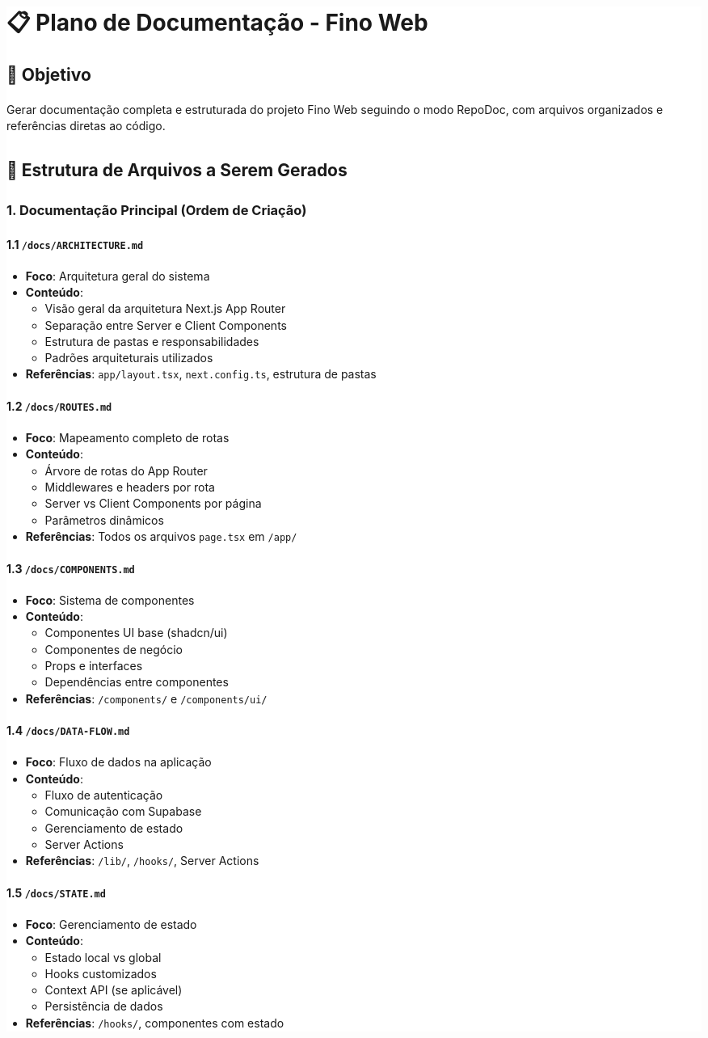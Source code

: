 # 📋 Plano de Documentação - Fino Web

## 🎯 Objetivo
Gerar documentação completa e estruturada do projeto Fino Web seguindo o modo RepoDoc, com arquivos organizados e referências diretas ao código.

## 📁 Estrutura de Arquivos a Serem Gerados

### 1. **Documentação Principal** (Ordem de Criação)

#### 1.1 `/docs/ARCHITECTURE.md`
- **Foco**: Arquitetura geral do sistema
- **Conteúdo**: 
  - Visão geral da arquitetura Next.js App Router
  - Separação entre Server e Client Components
  - Estrutura de pastas e responsabilidades
  - Padrões arquiteturais utilizados
- **Referências**: `app/layout.tsx`, `next.config.ts`, estrutura de pastas

#### 1.2 `/docs/ROUTES.md`
- **Foco**: Mapeamento completo de rotas
- **Conteúdo**:
  - Árvore de rotas do App Router
  - Middlewares e headers por rota
  - Server vs Client Components por página
  - Parâmetros dinâmicos
- **Referências**: Todos os arquivos `page.tsx` em `/app/`

#### 1.3 `/docs/COMPONENTS.md`
- **Foco**: Sistema de componentes
- **Conteúdo**:
  - Componentes UI base (shadcn/ui)
  - Componentes de negócio
  - Props e interfaces
  - Dependências entre componentes
- **Referências**: `/components/` e `/components/ui/`

#### 1.4 `/docs/DATA-FLOW.md`
- **Foco**: Fluxo de dados na aplicação
- **Conteúdo**:
  - Fluxo de autenticação
  - Comunicação com Supabase
  - Gerenciamento de estado
  - Server Actions
- **Referências**: `/lib/`, `/hooks/`, Server Actions

#### 1.5 `/docs/STATE.md`
- **Foco**: Gerenciamento de estado
- **Conteúdo**:
  - Estado local vs global
  - Hooks customizados
  - Context API (se aplicável)
  - Persistência de dados
- **Referências**: `/hooks/`, componentes com estado
